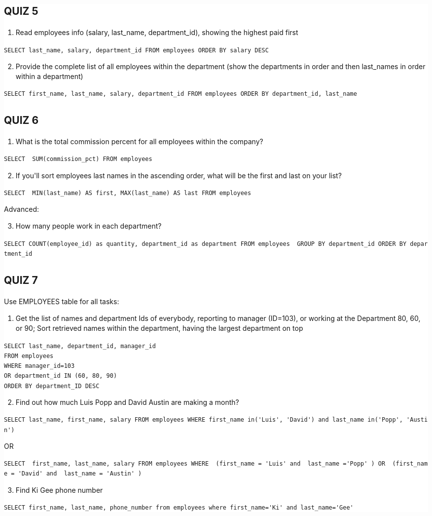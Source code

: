 ## QUIZ 5
 
1) Read employees info (salary, last_name, department_id), showing the highest paid first

`SELECT last_name, salary, department_id FROM employees ORDER BY salary DESC`

2) Provide the complete list of all employees within the department (show the departments in order and then last_names in order within a department)

`SELECT first_name, last_name, salary, department_id FROM employees ORDER BY department_id, last_name`
 
## QUIZ 6
 
1) What is the total commission percent for all employees within the company?

`SELECT  SUM(commission_pct) FROM employees`

2) If you'll sort employees last names in the ascending order, what will be the first and last on your list?

`SELECT  MIN(last_name) AS first, MAX(last_name) AS last FROM employees`

Advanced:

3) How many people work in each department?

`SELECT COUNT(employee_id) as quantity, department_id as department FROM employees  GROUP BY department_id ORDER BY department_id`
 
## QUIZ 7
 
Use EMPLOYEES table for all tasks:
1) Get the list of names and department Ids of everybody, reporting to manager (ID=103), or working at the Department 80, 60, or 90; Sort retrieved names within the department, having the largest department on top
```   
SELECT last_name, department_id, manager_id
FROM employees
WHERE manager_id=103
OR department_id IN (60, 80, 90)
ORDER BY department_ID DESC
```
2) Find out how much Luis Popp and David Austin are making a month?

`SELECT last_name, first_name, salary FROM employees WHERE first_name in('Luis', 'David') and last_name in('Popp', 'Austin')`

OR

`SELECT  first_name, last_name, salary FROM	employees WHERE  (first_name = 'Luis' and  last_name ='Popp' ) OR  (first_name = 'David' and  last_name = 'Austin' )`

3) Find Ki Gee phone number

`SELECT first_name, last_name, phone_number from employees where first_name='Ki' and last_name='Gee' ` 
